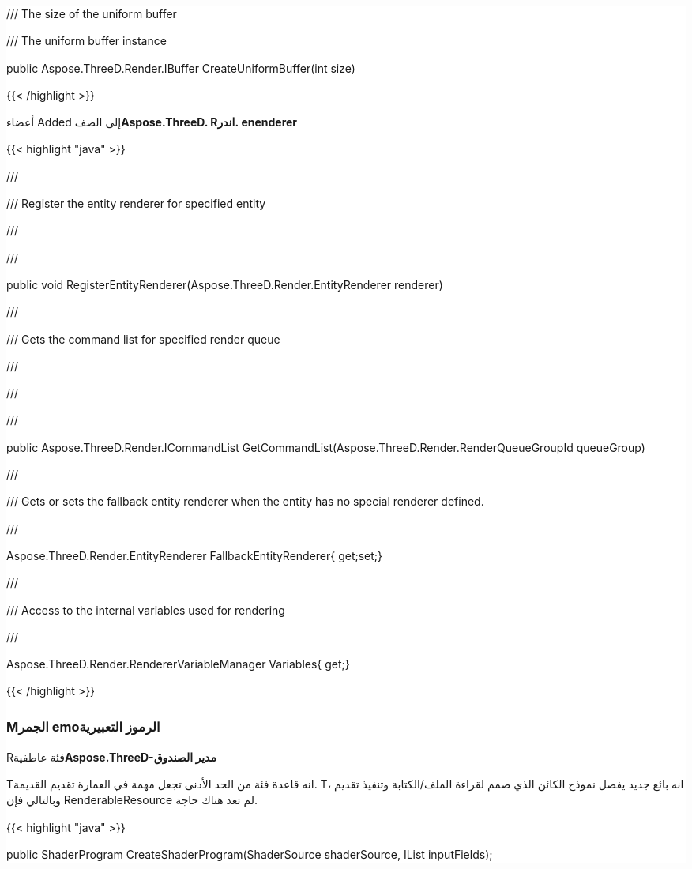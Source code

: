 /// <param name="size">The size of the uniform buffer</param>

/// <returns>The uniform buffer instance</returns>

public Aspose.ThreeD.Render.IBuffer CreateUniformBuffer(int size)

{{< /highlight >}}

أعضاء Added إلى الصف**Aspose.ThreeD. Rاندر. enenderer**

{{< highlight "java" >}}

 /// <summary>

/// Register the entity renderer for specified entity

/// </summary>

/// <param name="renderer"></param>

public void RegisterEntityRenderer(Aspose.ThreeD.Render.EntityRenderer renderer)

/// <summary>

/// Gets the command list for specified render queue

/// </summary>

/// <param name="queueGroup"></param>

/// <returns></returns>

public Aspose.ThreeD.Render.ICommandList GetCommandList(Aspose.ThreeD.Render.RenderQueueGroupId queueGroup)

/// <summary>

/// Gets or sets the fallback entity renderer when the entity has no special renderer defined.

/// </summary>

Aspose.ThreeD.Render.EntityRenderer FallbackEntityRenderer{ get;set;}

/// <summary>

/// Access to the internal variables used for rendering

/// </summary>

Aspose.ThreeD.Render.RendererVariableManager Variables{ get;}

{{< /highlight >}}


### **Mالجمر emoالرموز التعبيرية**
Rفئة عاطفية**Aspose.ThreeD-مدير الصندوق**

Tانه قاعدة فئة من الحد الأدنى تجعل مهمة في العمارة تقديم القديمة. Tانه بائع جديد يفصل نموذج الكائن الذي صمم لقراءة الملف/الكتابة وتنفيذ تقديم ، وبالتالي فإن RenderableResource لم تعد هناك حاجة.

{{< highlight "java" >}}

 public ShaderProgram CreateShaderProgram(ShaderSource shaderSource, IList<VertexField> inputFields);
